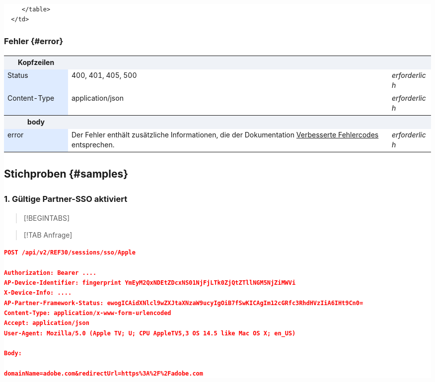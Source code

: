          </table>
      </td>
</table>

### Fehler {#error}

<table>
   <tr>
      <th style="background-color: #EFF2F7; width: 15%;">Kopfzeilen</th>
      <th style="background-color: #EFF2F7;"></th>
      <th style="background-color: #EFF2F7; width: 10%;"></th>
   </tr>
   <tr>
      <td style="background-color: #DEEBFF;">Status</td>
      <td>400, 401, 405, 500</td>
      <td><i>erforderlich</i></td>
   </tr>
   <tr>
      <td style="background-color: #DEEBFF;">Content-Type</td>
      <td>application/json</td>
      <td><i>erforderlich</i></td>
   </tr>
   <tr>
      <th style="background-color: #EFF2F7; width: 15%;">body</th>
      <th style="background-color: #EFF2F7;"></th>
      <th style="background-color: #EFF2F7; width: 10%;"></th>
   </tr>
   <tr>
      <td style="background-color: #DEEBFF;">error</td>
      <td>Der Fehler enthält zusätzliche Informationen, die der Dokumentation <a href="../../../enhanced-error-codes.md">Verbesserte Fehlercodes</a> entsprechen.</td>
      <td><i>erforderlich</i></td>
   </tr>
</table>

## Stichproben {#samples}

### 1. Gültige Partner-SSO aktiviert

>[!BEGINTABS]

>[!TAB Anfrage]

```JSON
POST /api/v2/REF30/sessions/sso/Apple
 
Authorization: Bearer ....
AP-Device-Identifier: fingerprint YmEyM2QxNDEtZDcxNS01NjFjLTk0ZjQtZTllNGM5NjZiMWVi
X-Device-Info: ....
AP-Partner-Framework-Status: ewogICAidXNlcl9wZXJtaXNzaW9ucyIgOiB7fSwKICAgIm12cGRfc3RhdHVzIiA6IHt9Cn0=
Content-Type: application/x-www-form-urlencoded
Accept: application/json
User-Agent: Mozilla/5.0 (Apple TV; U; CPU AppleTV5,3 OS 14.5 like Mac OS X; en_US)

Body:

domainName=adobe.com&redirectUrl=https%3A%2F%2Fadobe.com
```
